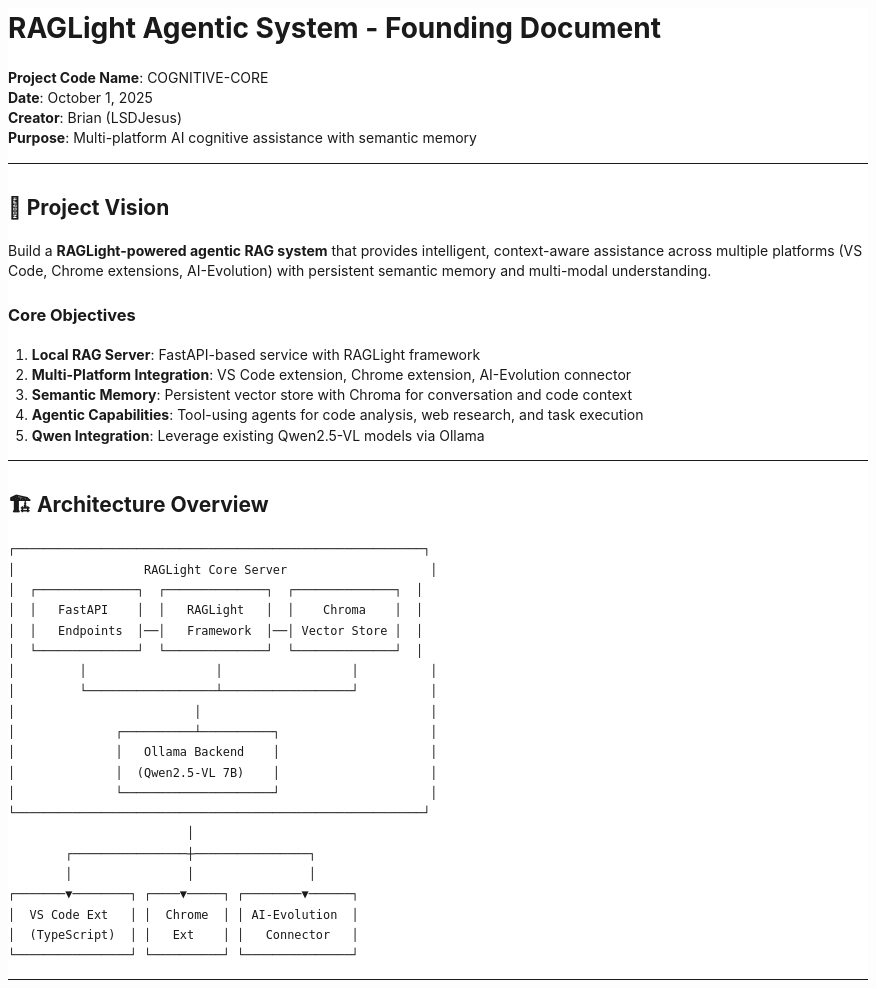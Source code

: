 # RAGLight Agentic System - Founding Document
**Project Code Name**: COGNITIVE-CORE  
**Date**: October 1, 2025  
**Creator**: Brian (LSDJesus)  
**Purpose**: Multi-platform AI cognitive assistance with semantic memory

---

## 🎯 Project Vision

Build a **RAGLight-powered agentic RAG system** that provides intelligent, context-aware assistance across multiple platforms (VS Code, Chrome extensions, AI-Evolution) with persistent semantic memory and multi-modal understanding.

### Core Objectives
1. **Local RAG Server**: FastAPI-based service with RAGLight framework
2. **Multi-Platform Integration**: VS Code extension, Chrome extension, AI-Evolution connector
3. **Semantic Memory**: Persistent vector store with Chroma for conversation and code context
4. **Agentic Capabilities**: Tool-using agents for code analysis, web research, and task execution
5. **Qwen Integration**: Leverage existing Qwen2.5-VL models via Ollama

---

## 🏗️ Architecture Overview

```
┌─────────────────────────────────────────────────────────┐
│                  RAGLight Core Server                    │
│  ┌──────────────┐  ┌──────────────┐  ┌──────────────┐  │
│  │   FastAPI    │  │   RAGLight   │  │    Chroma    │  │
│  │   Endpoints  │──│   Framework  │──│ Vector Store │  │
│  └──────────────┘  └──────────────┘  └──────────────┘  │
│         │                  │                  │          │
│         └──────────────────┴──────────────────┘          │
│                         │                                │
│              ┌──────────┴──────────┐                     │
│              │   Ollama Backend    │                     │
│              │  (Qwen2.5-VL 7B)    │                     │
│              └─────────────────────┘                     │
└─────────────────────────────────────────────────────────┘
                         │
        ┌────────────────┼────────────────┐
        │                │                │
┌───────▼────────┐ ┌────▼─────┐ ┌────────▼──────┐
│  VS Code Ext   │ │  Chrome  │ │ AI-Evolution  │
│  (TypeScript)  │ │   Ext    │ │   Connector   │
└────────────────┘ └──────────┘ └───────────────┘
```

---
